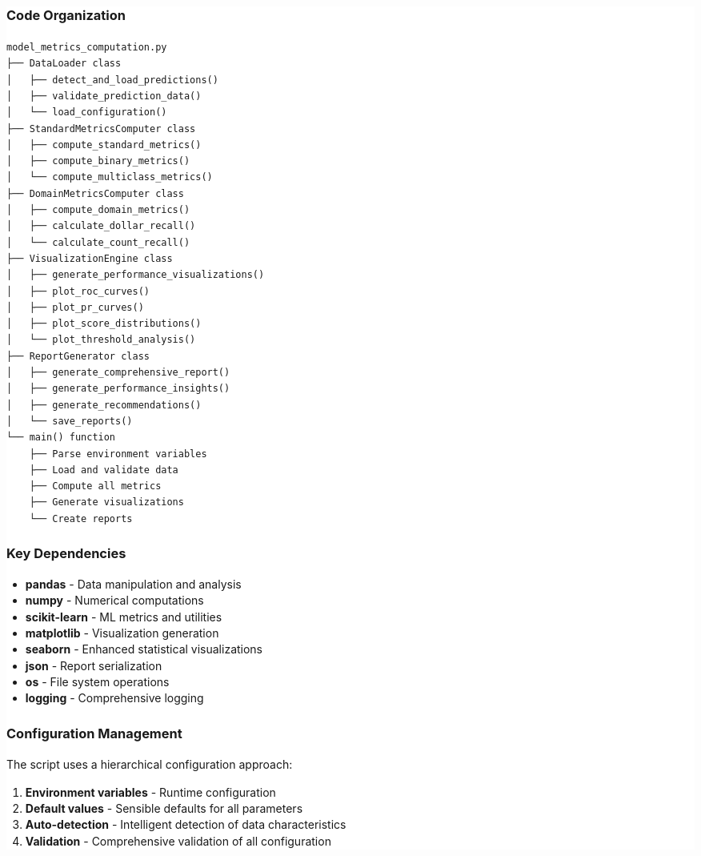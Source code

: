 ### Code Organization
```
model_metrics_computation.py
├── DataLoader class
│   ├── detect_and_load_predictions()
│   ├── validate_prediction_data()
│   └── load_configuration()
├── StandardMetricsComputer class
│   ├── compute_standard_metrics()
│   ├── compute_binary_metrics()
│   └── compute_multiclass_metrics()
├── DomainMetricsComputer class
│   ├── compute_domain_metrics()
│   ├── calculate_dollar_recall()
│   └── calculate_count_recall()
├── VisualizationEngine class
│   ├── generate_performance_visualizations()
│   ├── plot_roc_curves()
│   ├── plot_pr_curves()
│   ├── plot_score_distributions()
│   └── plot_threshold_analysis()
├── ReportGenerator class
│   ├── generate_comprehensive_report()
│   ├── generate_performance_insights()
│   ├── generate_recommendations()
│   └── save_reports()
└── main() function
    ├── Parse environment variables
    ├── Load and validate data
    ├── Compute all metrics
    ├── Generate visualizations
    └── Create reports
```

### Key Dependencies
- **pandas** - Data manipulation and analysis
- **numpy** - Numerical computations
- **scikit-learn** - ML metrics and utilities
- **matplotlib** - Visualization generation
- **seaborn** - Enhanced statistical visualizations
- **json** - Report serialization
- **os** - File system operations
- **logging** - Comprehensive logging

### Configuration Management
The script uses a hierarchical configuration approach:
1. **Environment variables** - Runtime configuration
2. **Default values** - Sensible defaults for all parameters
3. **Auto-detection** - Intelligent detection of data characteristics
4. **Validation** - Comprehensive validation of all configuration
